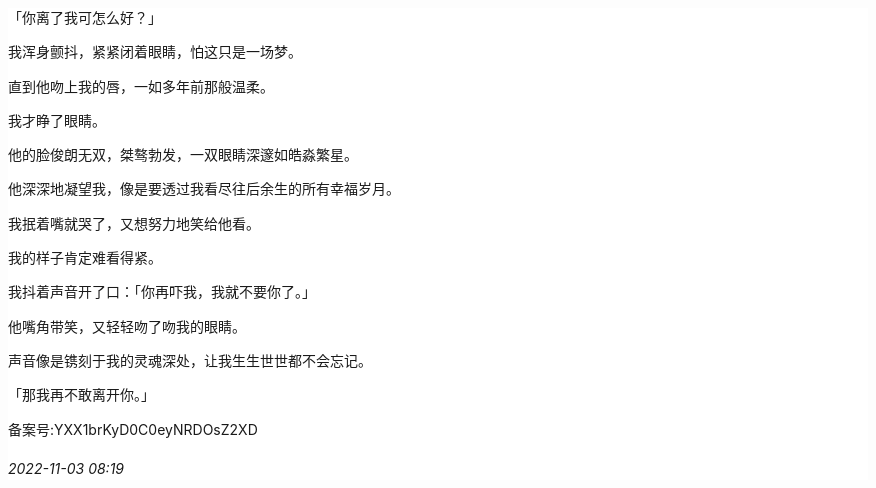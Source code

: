 
「你离了我可怎么好？」


我浑身颤抖，紧紧闭着眼睛，怕这只是一场梦。


直到他吻上我的唇，一如多年前那般温柔。


我才睁了眼睛。


他的脸俊朗无双，桀骜勃发，一双眼睛深邃如皓淼繁星。


他深深地凝望我，像是要透过我看尽往后余生的所有幸福岁月。


我抿着嘴就哭了，又想努力地笑给他看。


我的样子肯定难看得紧。


我抖着声音开了口：「你再吓我，我就不要你了。」


他嘴角带笑，又轻轻吻了吻我的眼睛。


声音像是镌刻于我的灵魂深处，让我生生世世都不会忘记。


「那我再不敢离开你。」


备案号:YXX1brKyD0C0eyNRDOsZ2XD


###### 2022-11-03 08:19
